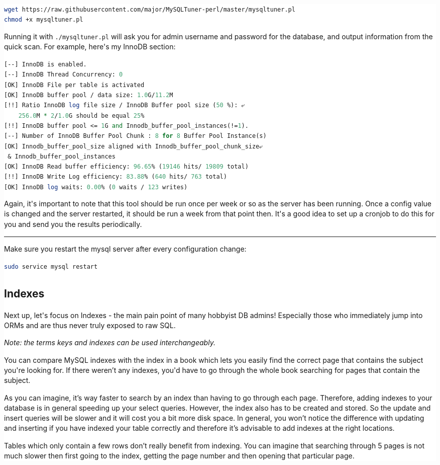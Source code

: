 ```bash
wget https://raw.githubusercontent.com/major/MySQLTuner-perl/master/mysqltuner.pl
chmod +x mysqltuner.pl
```

Running it with `./mysqltuner.pl` will ask you for admin username and password for the database, and output information from the quick scan. For example, here's my InnoDB section:

```pl
[--] InnoDB is enabled.
[--] InnoDB Thread Concurrency: 0
[OK] InnoDB File per table is activated
[OK] InnoDB buffer pool / data size: 1.0G/11.2M
[!!] Ratio InnoDB log file size / InnoDB Buffer pool size (50 %): ⤶
    256.0M * 2/1.0G should be equal 25%
[!!] InnoDB buffer pool <= 1G and Innodb_buffer_pool_instances(!=1).
[--] Number of InnoDB Buffer Pool Chunk : 8 for 8 Buffer Pool Instance(s)
[OK] Innodb_buffer_pool_size aligned with Innodb_buffer_pool_chunk_size⤶
 & Innodb_buffer_pool_instances
[OK] InnoDB Read buffer efficiency: 96.65% (19146 hits/ 19809 total)
[!!] InnoDB Write Log efficiency: 83.88% (640 hits/ 763 total)
[OK] InnoDB log waits: 0.00% (0 waits / 123 writes)
```

Again, it's important to note that this tool should be run once per week or so as the server has been running. Once a config value is changed and the server restarted, it should be run a week from that point then. It's a good idea to set up a cronjob to do this for you and send you the results periodically.

* * *

Make sure you restart the mysql server after every configuration change:

```bash
sudo service mysql restart
```
## Indexes

Next up, let's focus on Indexes - the main pain point of many hobbyist DB admins! Especially those who immediately jump into ORMs and are thus never truly exposed to raw SQL.

_Note: the terms keys and indexes can be used interchangeably._

You can compare MySQL indexes with the index in a book which lets you easily find the correct page that contains the subject you're looking for. If there weren’t any indexes, you'd have to go through the whole book searching for pages that contain the subject.

As you can imagine, it’s way faster to search by an index than having to go through each page. Therefore, adding indexes to your database is in general speeding up your select queries. However, the index also has to be created and stored. So the update and insert queries will be slower and it will cost you a bit more disk space. In general, you won’t notice the difference with updating and inserting if you have indexed your table correctly and therefore it’s advisable to add indexes at the right locations.

Tables which only contain a few rows don’t really benefit from indexing. You can imagine that searching through 5 pages is not much slower then first going to the index, getting the page number and then opening that particular page.
